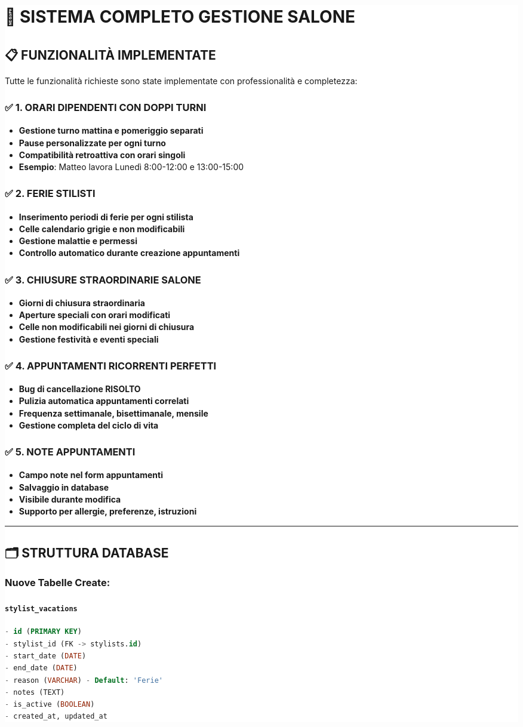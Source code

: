 # 🎉 SISTEMA COMPLETO GESTIONE SALONE

## 📋 **FUNZIONALITÀ IMPLEMENTATE**

Tutte le funzionalità richieste sono state implementate con professionalità e completezza:

### ✅ **1. ORARI DIPENDENTI CON DOPPI TURNI**
- **Gestione turno mattina e pomeriggio separati**
- **Pause personalizzate per ogni turno**
- **Compatibilità retroattiva con orari singoli**
- **Esempio**: Matteo lavora Lunedì 8:00-12:00 e 13:00-15:00

### ✅ **2. FERIE STILISTI**
- **Inserimento periodi di ferie per ogni stilista**
- **Celle calendario grigie e non modificabili**
- **Gestione malattie e permessi**
- **Controllo automatico durante creazione appuntamenti**

### ✅ **3. CHIUSURE STRAORDINARIE SALONE**
- **Giorni di chiusura straordinaria**
- **Aperture speciali con orari modificati**
- **Celle non modificabili nei giorni di chiusura**
- **Gestione festività e eventi speciali**

### ✅ **4. APPUNTAMENTI RICORRENTI PERFETTI**
- **Bug di cancellazione RISOLTO**
- **Pulizia automatica appuntamenti correlati**
- **Frequenza settimanale, bisettimanale, mensile**
- **Gestione completa del ciclo di vita**

### ✅ **5. NOTE APPUNTAMENTI**
- **Campo note nel form appuntamenti**
- **Salvaggio in database**
- **Visibile durante modifica**
- **Supporto per allergie, preferenze, istruzioni**

---

## 🗂️ **STRUTTURA DATABASE**

### **Nuove Tabelle Create:**

#### `stylist_vacations`
```sql
- id (PRIMARY KEY)
- stylist_id (FK -> stylists.id)
- start_date (DATE)
- end_date (DATE) 
- reason (VARCHAR) - Default: 'Ferie'
- notes (TEXT)
- is_active (BOOLEAN)
- created_at, updated_at
```
